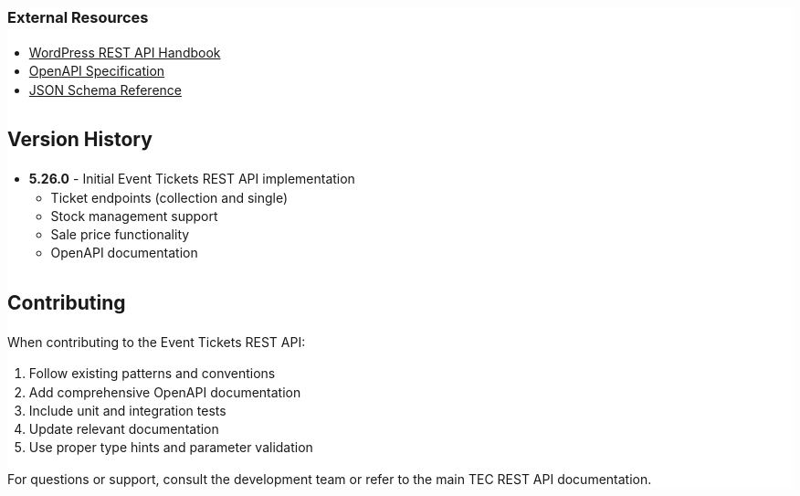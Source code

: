 ### External Resources
- [WordPress REST API Handbook](https://developer.wordpress.org/rest-api/)
- [OpenAPI Specification](https://swagger.io/specification/)
- [JSON Schema Reference](https://json-schema.org/)

## Version History

- **5.26.0** - Initial Event Tickets REST API implementation
  - Ticket endpoints (collection and single)
  - Stock management support
  - Sale price functionality
  - OpenAPI documentation

## Contributing

When contributing to the Event Tickets REST API:

1. Follow existing patterns and conventions
2. Add comprehensive OpenAPI documentation
3. Include unit and integration tests
4. Update relevant documentation
5. Use proper type hints and parameter validation

For questions or support, consult the development team or refer to the main TEC REST API documentation.
